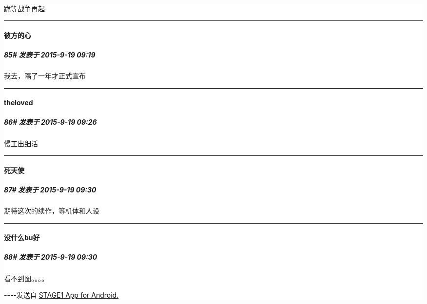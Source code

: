 
跪等战争再起







-----

####  彼方的心  
##### 85#       发表于 2015-9-19 09:19




我去，隔了一年才正式宣布







-----

####  theloved  
##### 86#       发表于 2015-9-19 09:26




慢工出细活







-----

####  死天使  
##### 87#       发表于 2015-9-19 09:30




期待这次的续作，等机体和人设







-----

####  没什么bu好  
##### 88#       发表于 2015-9-19 09:30




看不到图。。。。


----发送自 [STAGE1 App for Android.](http://stage1.5j4m.com/?1.15)

